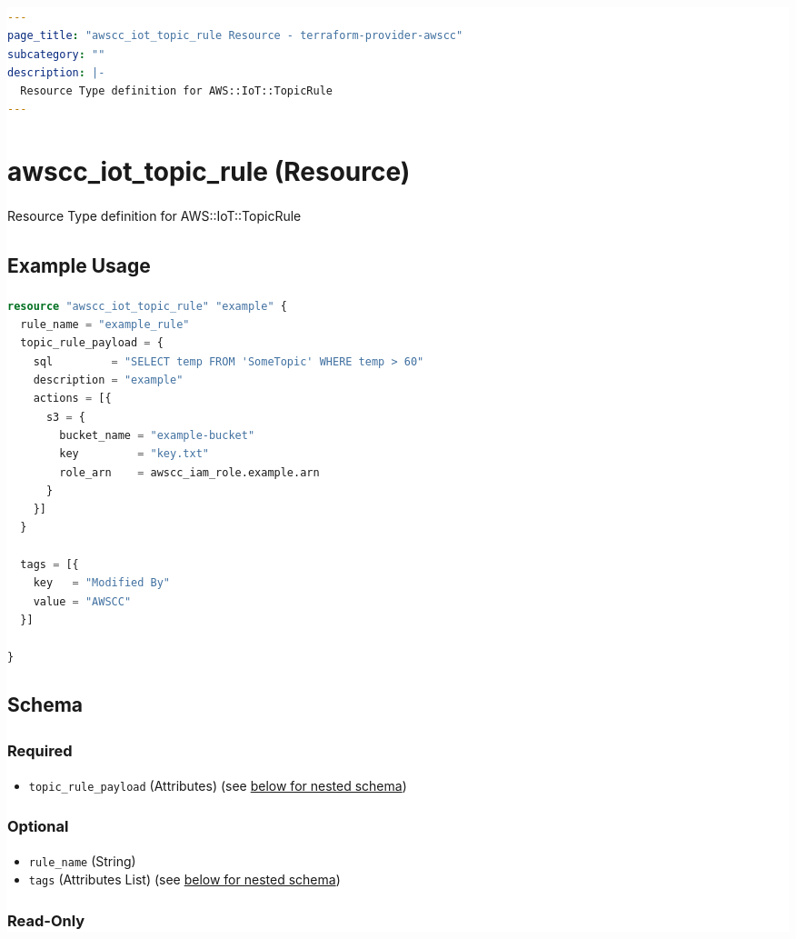 ```yaml
---
page_title: "awscc_iot_topic_rule Resource - terraform-provider-awscc"
subcategory: ""
description: |-
  Resource Type definition for AWS::IoT::TopicRule
---
```


# awscc_iot_topic_rule (Resource)

Resource Type definition for AWS::IoT::TopicRule

## Example Usage

```terraform
resource "awscc_iot_topic_rule" "example" {
  rule_name = "example_rule"
  topic_rule_payload = {
    sql         = "SELECT temp FROM 'SomeTopic' WHERE temp > 60"
    description = "example"
    actions = [{
      s3 = {
        bucket_name = "example-bucket"
        key         = "key.txt"
        role_arn    = awscc_iam_role.example.arn
      }
    }]
  }

  tags = [{
    key   = "Modified By"
    value = "AWSCC"
  }]

}
```


## Schema

### Required

- `topic_rule_payload` (Attributes) (see [below for nested schema](#nestedatt--topic_rule_payload))

### Optional

- `rule_name` (String)
- `tags` (Attributes List) (see [below for nested schema](#nestedatt--tags))

### Read-Only
